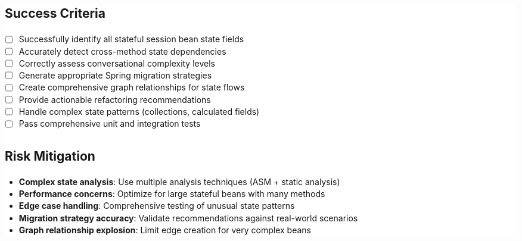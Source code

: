 ## Success Criteria
- [ ] Successfully identify all stateful session bean state fields
- [ ] Accurately detect cross-method state dependencies
- [ ] Correctly assess conversational complexity levels
- [ ] Generate appropriate Spring migration strategies
- [ ] Create comprehensive graph relationships for state flows
- [ ] Provide actionable refactoring recommendations
- [ ] Handle complex state patterns (collections, calculated fields)
- [ ] Pass comprehensive unit and integration tests

## Risk Mitigation
- **Complex state analysis**: Use multiple analysis techniques (ASM + static analysis)
- **Performance concerns**: Optimize for large stateful beans with many methods
- **Edge case handling**: Comprehensive testing of unusual state patterns
- **Migration strategy accuracy**: Validate recommendations against real-world scenarios
- **Graph relationship explosion**: Limit edge creation for very complex beans
